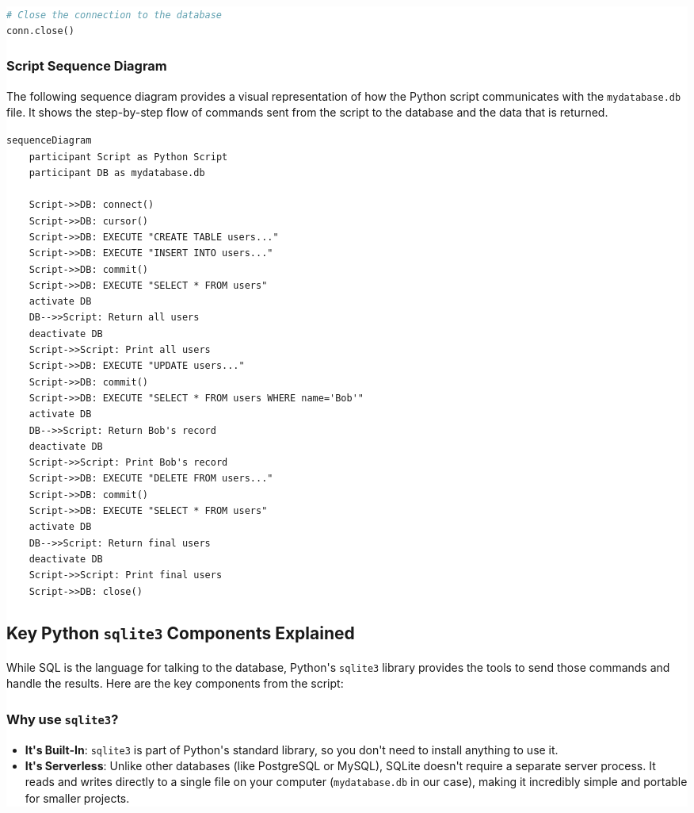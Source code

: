 ```python
# Close the connection to the database
conn.close()
```

### Script Sequence Diagram

The following sequence diagram provides a visual representation of how the Python script communicates with the `mydatabase.db` file. It shows the step-by-step flow of commands sent from the script to the database and the data that is returned.

```mermaid
sequenceDiagram
    participant Script as Python Script
    participant DB as mydatabase.db

    Script->>DB: connect()
    Script->>DB: cursor()
    Script->>DB: EXECUTE "CREATE TABLE users..."
    Script->>DB: EXECUTE "INSERT INTO users..."
    Script->>DB: commit()
    Script->>DB: EXECUTE "SELECT * FROM users"
    activate DB
    DB-->>Script: Return all users
    deactivate DB
    Script->>Script: Print all users
    Script->>DB: EXECUTE "UPDATE users..."
    Script->>DB: commit()
    Script->>DB: EXECUTE "SELECT * FROM users WHERE name='Bob'"
    activate DB
    DB-->>Script: Return Bob's record
    deactivate DB
    Script->>Script: Print Bob's record
    Script->>DB: EXECUTE "DELETE FROM users..."
    Script->>DB: commit()
    Script->>DB: EXECUTE "SELECT * FROM users"
    activate DB
    DB-->>Script: Return final users
    deactivate DB
    Script->>Script: Print final users
    Script->>DB: close()
```

## Key Python `sqlite3` Components Explained

While SQL is the language for talking to the database, Python's `sqlite3` library provides the tools to send those commands and handle the results. Here are the key components from the script:

### Why use `sqlite3`?

*   **It's Built-In**: `sqlite3` is part of Python's standard library, so you don't need to install anything to use it.
*   **It's Serverless**: Unlike other databases (like PostgreSQL or MySQL), SQLite doesn't require a separate server process. It reads and writes directly to a single file on your computer (`mydatabase.db` in our case), making it incredibly simple and portable for smaller projects.
